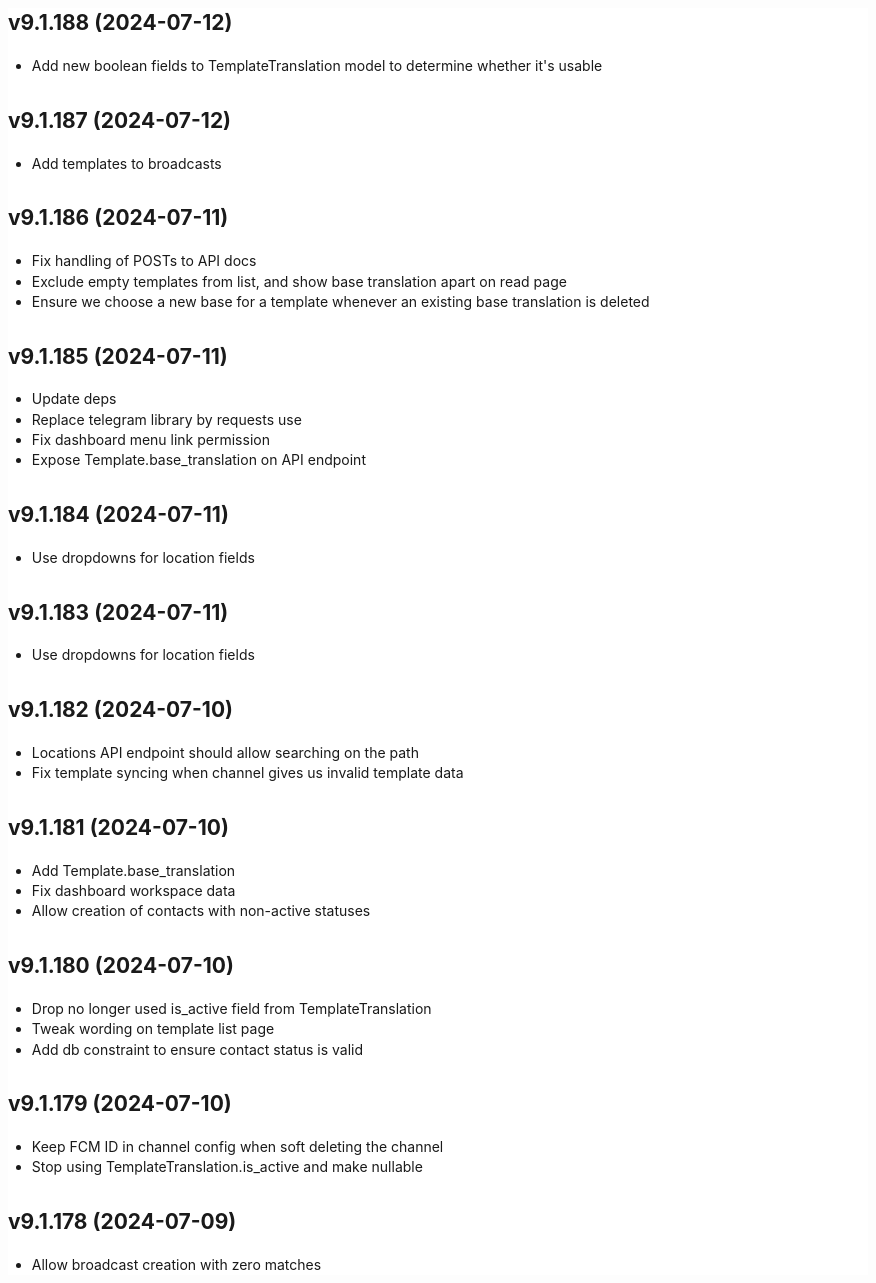 v9.1.188 (2024-07-12)
-------------------------
 * Add new boolean fields to TemplateTranslation model to determine whether it's usable

v9.1.187 (2024-07-12)
-------------------------
 * Add templates to broadcasts

v9.1.186 (2024-07-11)
-------------------------
 * Fix handling of POSTs to API docs
 * Exclude empty templates from list, and show base translation apart on read page
 * Ensure we choose a new base for a template whenever an existing base translation is deleted

v9.1.185 (2024-07-11)
-------------------------
 * Update deps
 * Replace telegram library by requests use
 * Fix dashboard menu link permission
 * Expose Template.base_translation on API endpoint

v9.1.184 (2024-07-11)
-------------------------
 * Use dropdowns for location fields

v9.1.183 (2024-07-11)
-------------------------
 * Use dropdowns for location fields

v9.1.182 (2024-07-10)
-------------------------
 * Locations API endpoint should allow searching on the path
 * Fix template syncing when channel gives us invalid template data

v9.1.181 (2024-07-10)
-------------------------
 * Add Template.base_translation
 * Fix dashboard workspace data
 * Allow creation of contacts with non-active statuses

v9.1.180 (2024-07-10)
-------------------------
 * Drop no longer used is_active field from TemplateTranslation
 * Tweak wording on template list page
 * Add db constraint to ensure contact status is valid

v9.1.179 (2024-07-10)
-------------------------
 * Keep FCM ID in channel config when soft deleting the channel
 * Stop using TemplateTranslation.is_active and make nullable

v9.1.178 (2024-07-09)
-------------------------
 * Allow broadcast creation with zero matches
